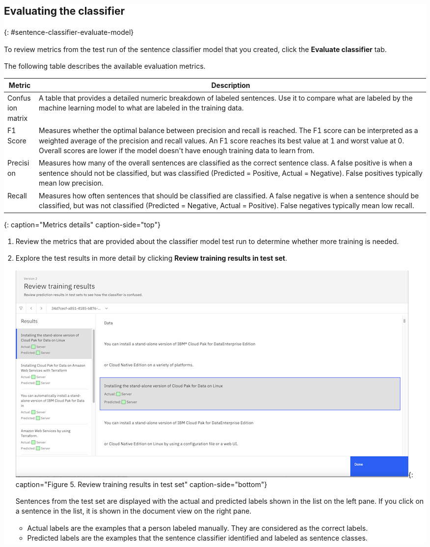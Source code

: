 ## Evaluating the classifier
{: #sentence-classifier-evaluate-model}

To review metrics from the test run of the sentence classifier model that you created, click the **Evaluate classifier** tab.

The following table describes the available evaluation metrics.

| Metric | Description |
|--------|-------------|
| Confusion matrix | A table that provides a detailed numeric breakdown of labeled sentences. Use it to compare what are labeled by the machine learning model to what are labeled in the training data. |
| F1 Score | Measures whether the optimal balance between precision and recall is reached. The F1 score can be interpreted as a weighted average of the precision and recall values. An F1 score reaches its best value at 1 and worst value at 0. Overall scores are lower if the model doesn't have enough training data to learn from. |
| Precision | Measures how many of the overall sentences are classified as the correct sentence class. A false positive is when a sentence should not be classified, but was classified (Predicted = Positive, Actual = Negative). False positives typically mean low precision. |
| Recall | Measures how often sentences that should be classified are classified. A false negative is when a sentence should be classified, but was not classified (Predicted = Negative, Actual = Positive). False negatives typically mean low recall. |
{: caption="Metrics details" caption-side="top"}

1.  Review the metrics that are provided about the classifier model test run to determine whether more training is needed.
1.  Explore the test results in more detail by clicking **Review training results in test set**.

    ![Review training results in test set](images/review-training-results.png){: caption="Figure 5. Review training results in test set" caption-side="bottom"}

    Sentences from the test set are displayed with the actual and predicted labels shown in the list on the left pane. If you click on a sentence in the list, it is shown in the document view on the right pane.

    -   Actual labels are the examples that a person labeled manually. They are considered as the correct labels.
    -   Predicted labels are the examples that the sentence classifier identified and labeled as sentence classes.

